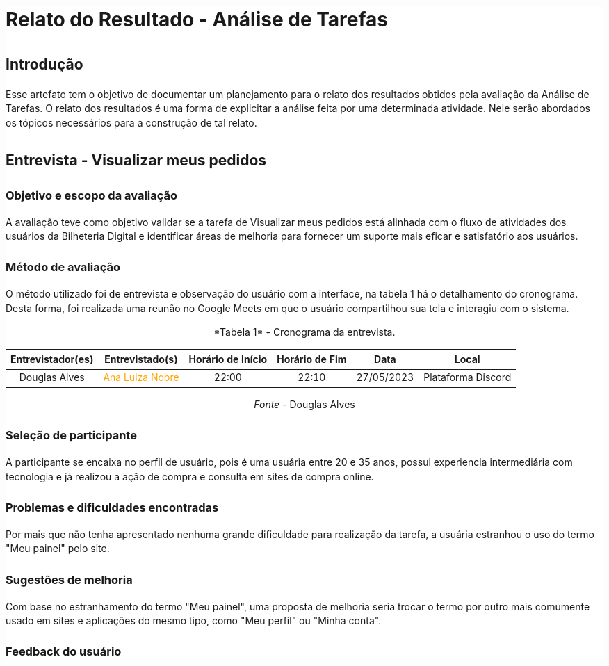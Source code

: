 # Relato do Resultado - Análise de Tarefas

## Introdução

Esse artefato tem o objetivo de documentar um planejamento para o relato dos resultados obtidos pela avaliação da Análise de Tarefas. O relato dos resultados é uma forma de explicitar a análise feita por uma determinada atividade. Nele serão abordados os tópicos necessários para a construção de tal relato.

## Entrevista - Visualizar meus pedidos

### Objetivo e escopo da avaliação
A avaliação teve como objetivo validar se a tarefa de [Visualizar meus pedidos](https://interacao-humano-computador.github.io/2023.1-BilheteriaDigital/analise-de-requisitos/analise-de-tarefas/hta/#analise-de-tarefas) está alinhada com o fluxo de atividades dos usuários da Bilheteria Digital e identificar áreas de melhoria para fornecer um suporte mais eficar e satisfatório aos usuários.

### Método de avaliação
O método utilizado foi de entrevista e observação do usuário com a interface, na tabela 1 há o detalhamento do cronograma. Desta forma, foi realizada uma reunão no Google Meets em que o usuário compartilhou sua tela e interagiu com o sistema.

<center>
*Tabela 1* - Cronograma da entrevista.

| Entrevistador(es) | Entrevistado(s) | Horário de Início | Horário de Fim |    Data    |    Local     |
| :----------------: | :-------------: | :---------------: | :------------: | :--------: | :----------: |
|  [Douglas Alves](https://github.com/dougAlvs) |    <span style = "color: orange">Ana Luiza Nobre</span>    |       22:00       |     22:10      | 27/05/2023 | Plataforma Discord |

*Fonte* - [Douglas Alves](https://github.com/dougAlvs)
</center>

### Seleção de participante

A participante se encaixa no perfil de usuário, pois é uma usuária entre 20 e 35 anos, possui experiencia intermediária com tecnologia e já realizou a ação de compra e consulta em sites de compra online.

### Problemas e dificuldades encontradas

Por mais que não tenha apresentado nenhuma grande dificuldade para realização da tarefa, a usuária estranhou o uso do termo "Meu painel" pelo site.

### Sugestões de melhoria

Com base no estranhamento do termo "Meu painel", uma proposta de melhoria seria trocar o termo por outro mais comumente usado em sites e aplicações do mesmo tipo, como "Meu perfil" ou "Minha conta".

### Feedback do usuário
